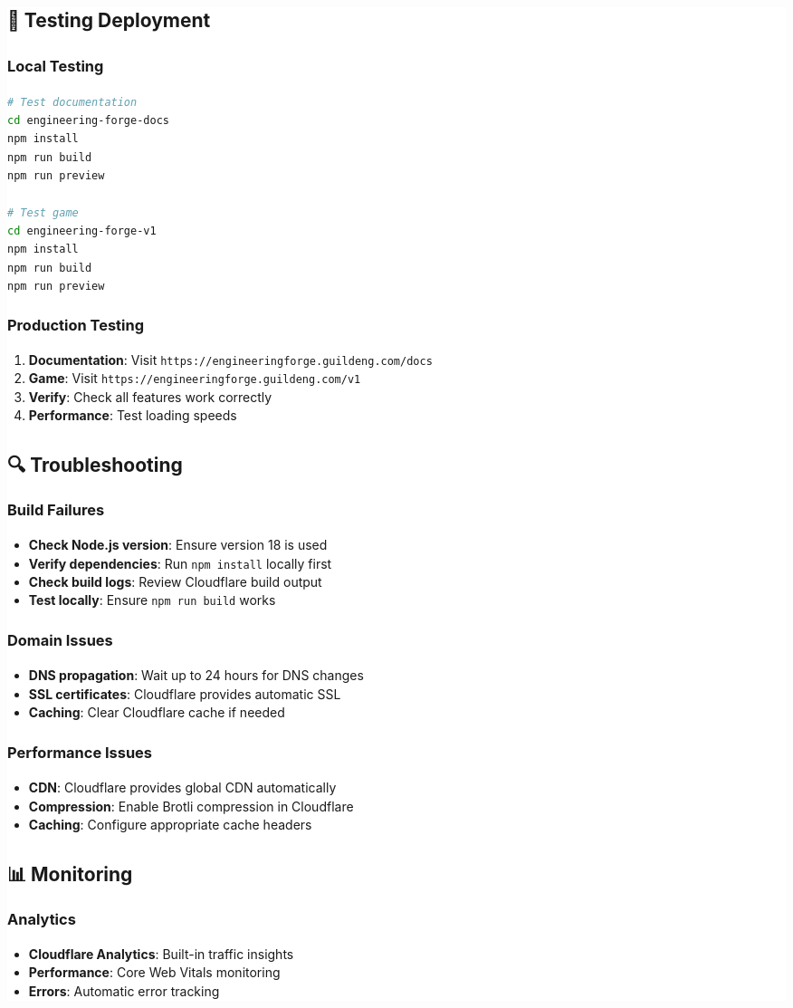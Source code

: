 ## 🧪 Testing Deployment

### **Local Testing**
```bash
# Test documentation
cd engineering-forge-docs
npm install
npm run build
npm run preview

# Test game
cd engineering-forge-v1
npm install
npm run build
npm run preview
```

### **Production Testing**
1. **Documentation**: Visit `https://engineeringforge.guildeng.com/docs`
2. **Game**: Visit `https://engineeringforge.guildeng.com/v1`
3. **Verify**: Check all features work correctly
4. **Performance**: Test loading speeds

## 🔍 Troubleshooting

### **Build Failures**
- **Check Node.js version**: Ensure version 18 is used
- **Verify dependencies**: Run `npm install` locally first
- **Check build logs**: Review Cloudflare build output
- **Test locally**: Ensure `npm run build` works

### **Domain Issues**
- **DNS propagation**: Wait up to 24 hours for DNS changes
- **SSL certificates**: Cloudflare provides automatic SSL
- **Caching**: Clear Cloudflare cache if needed

### **Performance Issues**
- **CDN**: Cloudflare provides global CDN automatically
- **Compression**: Enable Brotli compression in Cloudflare
- **Caching**: Configure appropriate cache headers

## 📊 Monitoring

### **Analytics**
- **Cloudflare Analytics**: Built-in traffic insights
- **Performance**: Core Web Vitals monitoring
- **Errors**: Automatic error tracking
